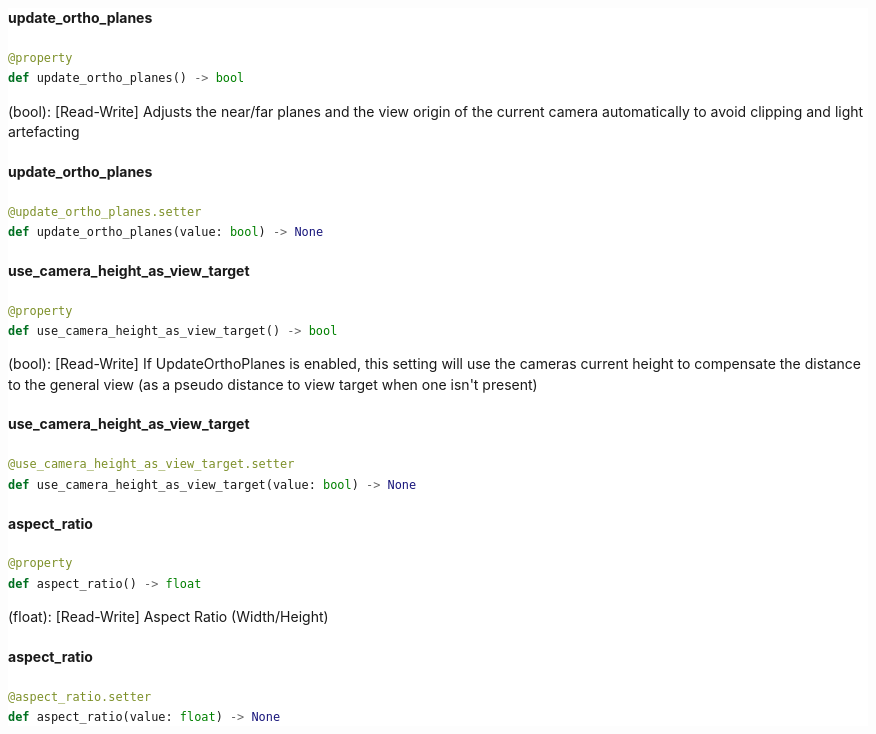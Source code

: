 <a id="unreal.CameraComponent.update_ortho_planes"></a>

#### update_ortho_planes

```python
@property
def update_ortho_planes() -> bool
```

(bool):  [Read-Write] Adjusts the near/far planes and the view origin of the current camera automatically to avoid clipping and light artefacting

<a id="unreal.CameraComponent.update_ortho_planes"></a>

#### update_ortho_planes

```python
@update_ortho_planes.setter
def update_ortho_planes(value: bool) -> None
```

<a id="unreal.CameraComponent.use_camera_height_as_view_target"></a>

#### use_camera_height_as_view_target

```python
@property
def use_camera_height_as_view_target() -> bool
```

(bool):  [Read-Write] If UpdateOrthoPlanes is enabled, this setting will use the cameras current height to compensate the distance to the general view (as a pseudo distance to view target when one isn't present)

<a id="unreal.CameraComponent.use_camera_height_as_view_target"></a>

#### use_camera_height_as_view_target

```python
@use_camera_height_as_view_target.setter
def use_camera_height_as_view_target(value: bool) -> None
```

<a id="unreal.CameraComponent.aspect_ratio"></a>

#### aspect_ratio

```python
@property
def aspect_ratio() -> float
```

(float):  [Read-Write] Aspect Ratio (Width/Height)

<a id="unreal.CameraComponent.aspect_ratio"></a>

#### aspect_ratio

```python
@aspect_ratio.setter
def aspect_ratio(value: float) -> None
```
